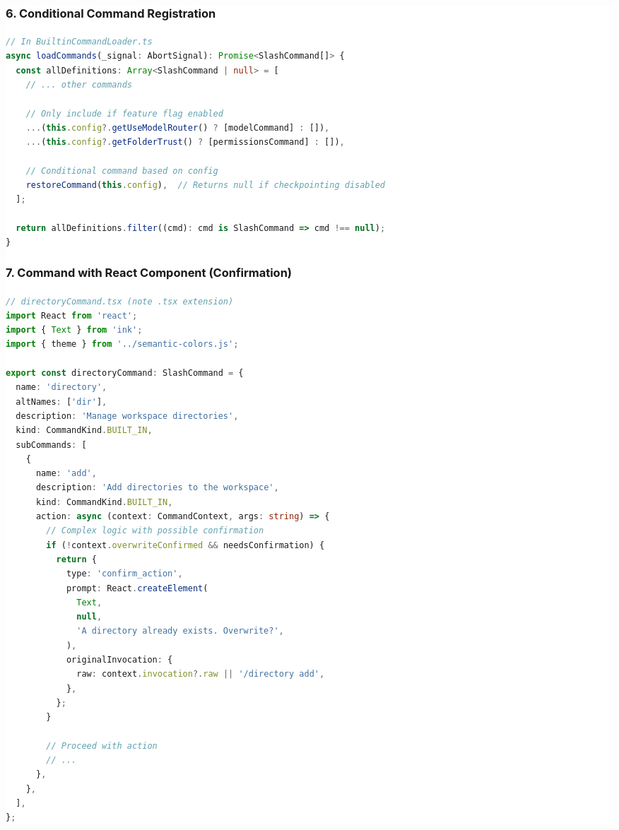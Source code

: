 ### 6. Conditional Command Registration

```typescript
// In BuiltinCommandLoader.ts
async loadCommands(_signal: AbortSignal): Promise<SlashCommand[]> {
  const allDefinitions: Array<SlashCommand | null> = [
    // ... other commands

    // Only include if feature flag enabled
    ...(this.config?.getUseModelRouter() ? [modelCommand] : []),
    ...(this.config?.getFolderTrust() ? [permissionsCommand] : []),

    // Conditional command based on config
    restoreCommand(this.config),  // Returns null if checkpointing disabled
  ];

  return allDefinitions.filter((cmd): cmd is SlashCommand => cmd !== null);
}
```

### 7. Command with React Component (Confirmation)

```typescript
// directoryCommand.tsx (note .tsx extension)
import React from 'react';
import { Text } from 'ink';
import { theme } from '../semantic-colors.js';

export const directoryCommand: SlashCommand = {
  name: 'directory',
  altNames: ['dir'],
  description: 'Manage workspace directories',
  kind: CommandKind.BUILT_IN,
  subCommands: [
    {
      name: 'add',
      description: 'Add directories to the workspace',
      kind: CommandKind.BUILT_IN,
      action: async (context: CommandContext, args: string) => {
        // Complex logic with possible confirmation
        if (!context.overwriteConfirmed && needsConfirmation) {
          return {
            type: 'confirm_action',
            prompt: React.createElement(
              Text,
              null,
              'A directory already exists. Overwrite?',
            ),
            originalInvocation: {
              raw: context.invocation?.raw || '/directory add',
            },
          };
        }

        // Proceed with action
        // ...
      },
    },
  ],
};
```
